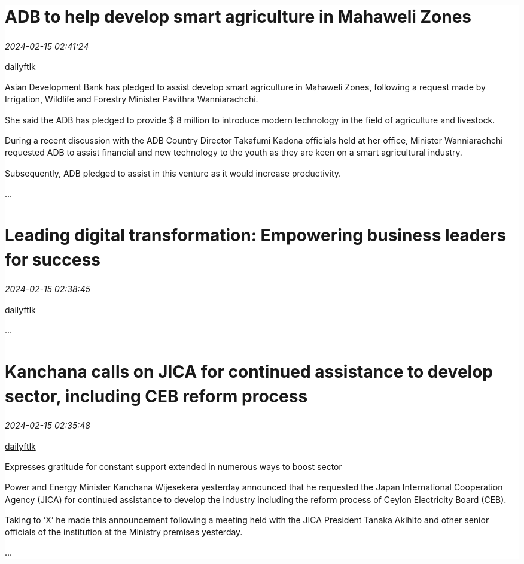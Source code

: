 

# ADB to help develop smart agriculture in Mahaweli Zones

*2024-02-15 02:41:24*

[dailyftlk](https://www.ft.lk/business/ADB-to-help-develop-smart-agriculture-in-Mahaweli-Zones/34-758511)

Asian Development Bank has pledged to assist develop smart agriculture in Mahaweli Zones, following a request made by Irrigation, Wildlife and Forestry Minister Pavithra Wanniarachchi.

She said the ADB has pledged to provide $ 8 million to introduce modern technology in the field of agriculture and livestock.

During a recent discussion with the ADB Country Director Takafumi Kadona officials held at her office, Minister Wanniarachchi requested ADB to assist financial and new technology to the youth as they are keen on a smart agricultural industry.

Subsequently, ADB pledged to assist in this venture as it would increase productivity.

...



# Leading digital transformation: Empowering business leaders for success

*2024-02-15 02:38:45*

[dailyftlk](https://www.ft.lk/business/Leading-digital-transformation-Empowering-business-leaders-for-success/34-758510)

...



# Kanchana calls on JICA for continued assistance to develop sector, including CEB reform process

*2024-02-15 02:35:48*

[dailyftlk](https://www.ft.lk/business/Kanchana-calls-on-JICA-for-continued-assistance-to-develop-sector-including-CEB-reform-process/34-758509)

Expresses gratitude for constant support extended in numerous ways to boost sector

Power and Energy Minister Kanchana Wijesekera yesterday announced that he requested the Japan International Cooperation Agency (JICA) for continued assistance to develop the industry including the reform process of Ceylon Electricity Board (CEB).

Taking to ‘X’ he made this announcement following a meeting held with the JICA President Tanaka Akihito and other senior officials of the institution at the Ministry premises yesterday.

...


